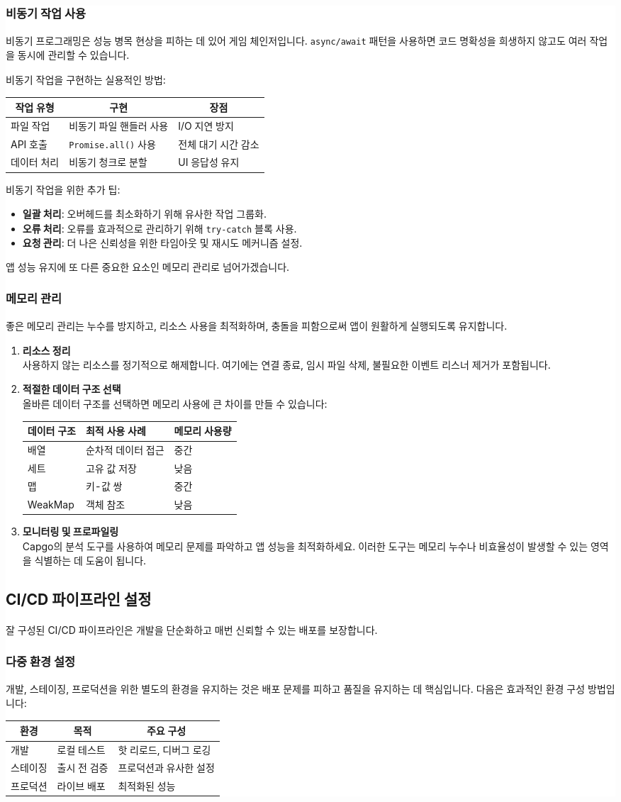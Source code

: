 ### 비동기 작업 사용

비동기 프로그래밍은 성능 병목 현상을 피하는 데 있어 게임 체인저입니다. `async/await` 패턴을 사용하면 코드 명확성을 희생하지 않고도 여러 작업을 동시에 관리할 수 있습니다.

비동기 작업을 구현하는 실용적인 방법:

| **작업 유형** | **구현** | **장점** |
| --- | --- | --- |
| 파일 작업 | 비동기 파일 핸들러 사용 | I/O 지연 방지 |
| API 호출 | `Promise.all()` 사용 | 전체 대기 시간 감소 |
| 데이터 처리 | 비동기 청크로 분할 | UI 응답성 유지 |

비동기 작업을 위한 추가 팁:

-   **일괄 처리**: 오버헤드를 최소화하기 위해 유사한 작업 그룹화.
-   **오류 처리**: 오류를 효과적으로 관리하기 위해 `try-catch` 블록 사용.
-   **요청 관리**: 더 나은 신뢰성을 위한 타임아웃 및 재시도 메커니즘 설정.

앱 성능 유지에 또 다른 중요한 요소인 메모리 관리로 넘어가겠습니다.

### 메모리 관리

좋은 메모리 관리는 누수를 방지하고, 리소스 사용을 최적화하며, 충돌을 피함으로써 앱이 원활하게 실행되도록 유지합니다.

1.  **리소스 정리**  
    사용하지 않는 리소스를 정기적으로 해제합니다. 여기에는 연결 종료, 임시 파일 삭제, 불필요한 이벤트 리스너 제거가 포함됩니다.
    
2.  **적절한 데이터 구조 선택**  
    올바른 데이터 구조를 선택하면 메모리 사용에 큰 차이를 만들 수 있습니다:
    
    | **데이터 구조** | **최적 사용 사례** | **메모리 사용량** |
    | --- | --- | --- |
    | 배열 | 순차적 데이터 접근 | 중간 |
    | 세트 | 고유 값 저장 | 낮음 |
    | 맵 | 키-값 쌍 | 중간 |
    | WeakMap | 객체 참조 | 낮음 |
    
3.  **모니터링 및 프로파일링**  
    Capgo의 분석 도구를 사용하여 메모리 문제를 파악하고 앱 성능을 최적화하세요. 이러한 도구는 메모리 누수나 비효율성이 발생할 수 있는 영역을 식별하는 데 도움이 됩니다.
    

## CI/CD 파이프라인 설정

잘 구성된 CI/CD 파이프라인은 개발을 단순화하고 매번 신뢰할 수 있는 배포를 보장합니다.

### 다중 환경 설정

개발, 스테이징, 프로덕션을 위한 별도의 환경을 유지하는 것은 배포 문제를 피하고 품질을 유지하는 데 핵심입니다. 다음은 효과적인 환경 구성 방법입니다:

| 환경 | 목적 | 주요 구성 |
| --- | --- | --- |
| 개발 | 로컬 테스트 | 핫 리로드, 디버그 로깅 |
| 스테이징 | 출시 전 검증 | 프로덕션과 유사한 설정 |
| 프로덕션 | 라이브 배포 | 최적화된 성능 |

